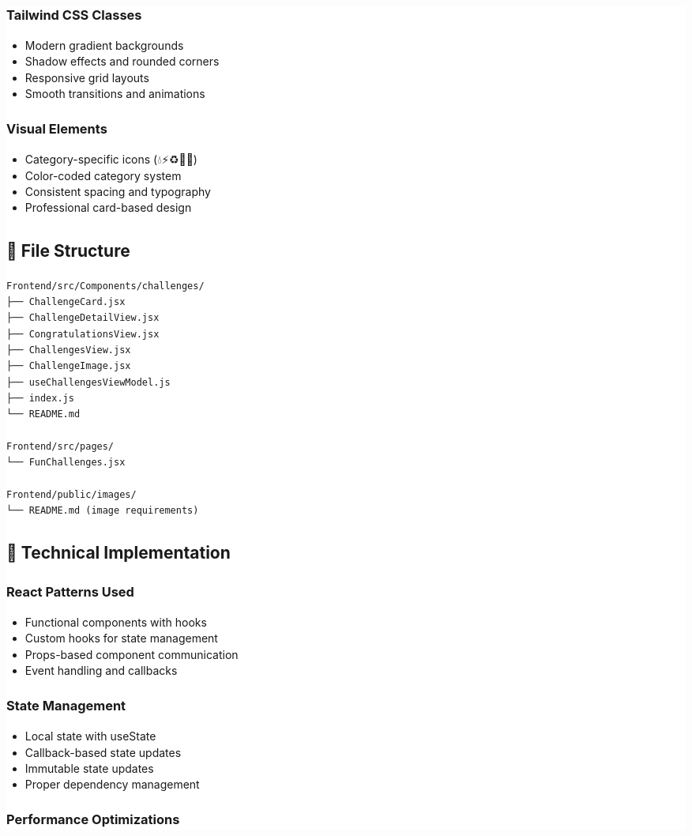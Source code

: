 ### **Tailwind CSS Classes**

- Modern gradient backgrounds
- Shadow effects and rounded corners
- Responsive grid layouts
- Smooth transitions and animations

### **Visual Elements**

- Category-specific icons (💧⚡♻️🚗🌿)
- Color-coded category system
- Consistent spacing and typography
- Professional card-based design

## 📁 File Structure

```
Frontend/src/Components/challenges/
├── ChallengeCard.jsx
├── ChallengeDetailView.jsx
├── CongratulationsView.jsx
├── ChallengesView.jsx
├── ChallengeImage.jsx
├── useChallengesViewModel.js
├── index.js
└── README.md

Frontend/src/pages/
└── FunChallenges.jsx

Frontend/public/images/
└── README.md (image requirements)
```

## 🔧 Technical Implementation

### **React Patterns Used**

- Functional components with hooks
- Custom hooks for state management
- Props-based component communication
- Event handling and callbacks

### **State Management**

- Local state with useState
- Callback-based state updates
- Immutable state updates
- Proper dependency management

### **Performance Optimizations**
